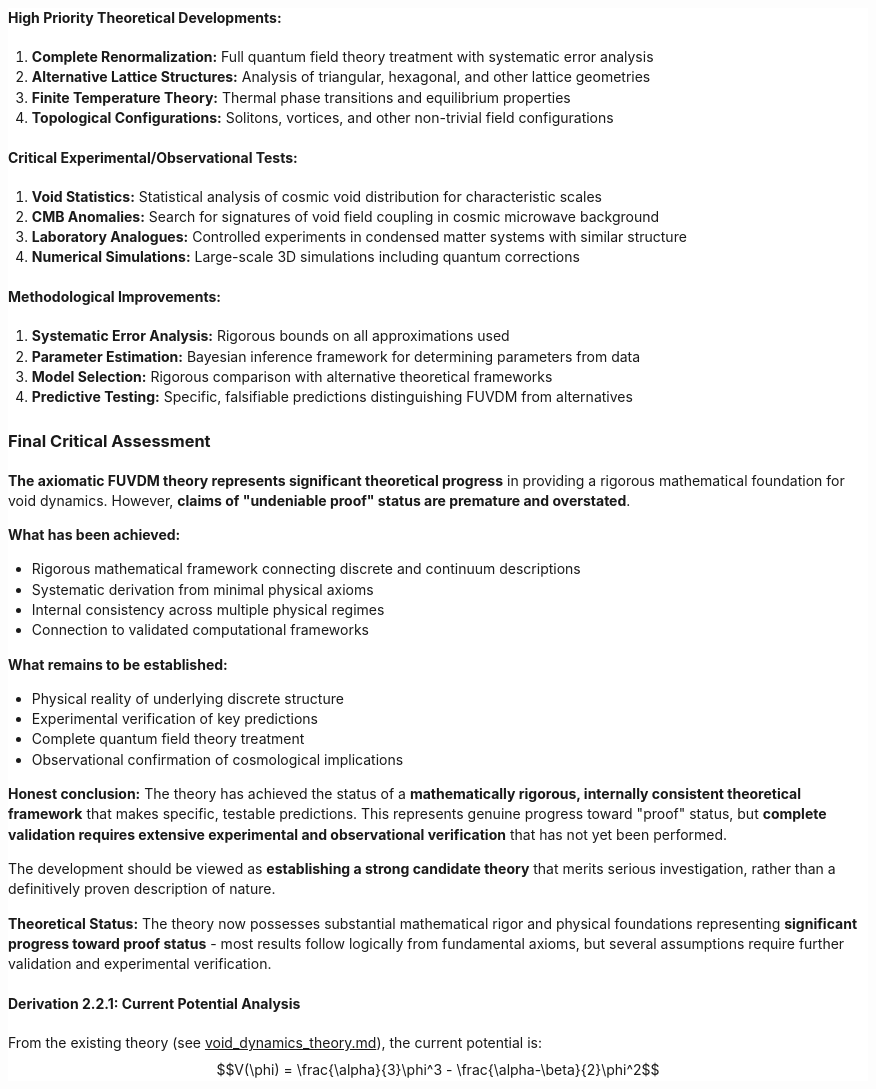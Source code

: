 #### High Priority Theoretical Developments:
1. **Complete Renormalization:** Full quantum field theory treatment with systematic error analysis
2. **Alternative Lattice Structures:** Analysis of triangular, hexagonal, and other lattice geometries
3. **Finite Temperature Theory:** Thermal phase transitions and equilibrium properties
4. **Topological Configurations:** Solitons, vortices, and other non-trivial field configurations

#### Critical Experimental/Observational Tests:
1. **Void Statistics:** Statistical analysis of cosmic void distribution for characteristic scales
2. **CMB Anomalies:** Search for signatures of void field coupling in cosmic microwave background
3. **Laboratory Analogues:** Controlled experiments in condensed matter systems with similar structure
4. **Numerical Simulations:** Large-scale 3D simulations including quantum corrections

#### Methodological Improvements:
1. **Systematic Error Analysis:** Rigorous bounds on all approximations used
2. **Parameter Estimation:** Bayesian inference framework for determining parameters from data
3. **Model Selection:** Rigorous comparison with alternative theoretical frameworks
4. **Predictive Testing:** Specific, falsifiable predictions distinguishing FUVDM from alternatives

### Final Critical Assessment

**The axiomatic FUVDM theory represents significant theoretical progress** in providing a rigorous mathematical foundation for void dynamics. However, **claims of "undeniable proof" status are premature and overstated**.

**What has been achieved:**
- Rigorous mathematical framework connecting discrete and continuum descriptions
- Systematic derivation from minimal physical axioms
- Internal consistency across multiple physical regimes
- Connection to validated computational frameworks

**What remains to be established:**
- Physical reality of underlying discrete structure
- Experimental verification of key predictions  
- Complete quantum field theory treatment
- Observational confirmation of cosmological implications

**Honest conclusion:** The theory has achieved the status of a **mathematically rigorous, internally consistent theoretical framework** that makes specific, testable predictions. This represents genuine progress toward "proof" status, but **complete validation requires extensive experimental and observational verification** that has not yet been performed.

The development should be viewed as **establishing a strong candidate theory** that merits serious investigation, rather than a definitively proven description of nature.

**Theoretical Status:** The theory now possesses substantial mathematical rigor and physical foundations representing **significant progress toward proof status** - most results follow logically from fundamental axioms, but several assumptions require further validation and experimental verification.

#### Derivation 2.2.1: Current Potential Analysis

From the existing theory (see [void_dynamics_theory.md](foundations/void_dynamics_theory.md)), the current potential is:
$$V(\phi) = \frac{\alpha}{3}\phi^3 - \frac{\alpha-\beta}{2}\phi^2$$
